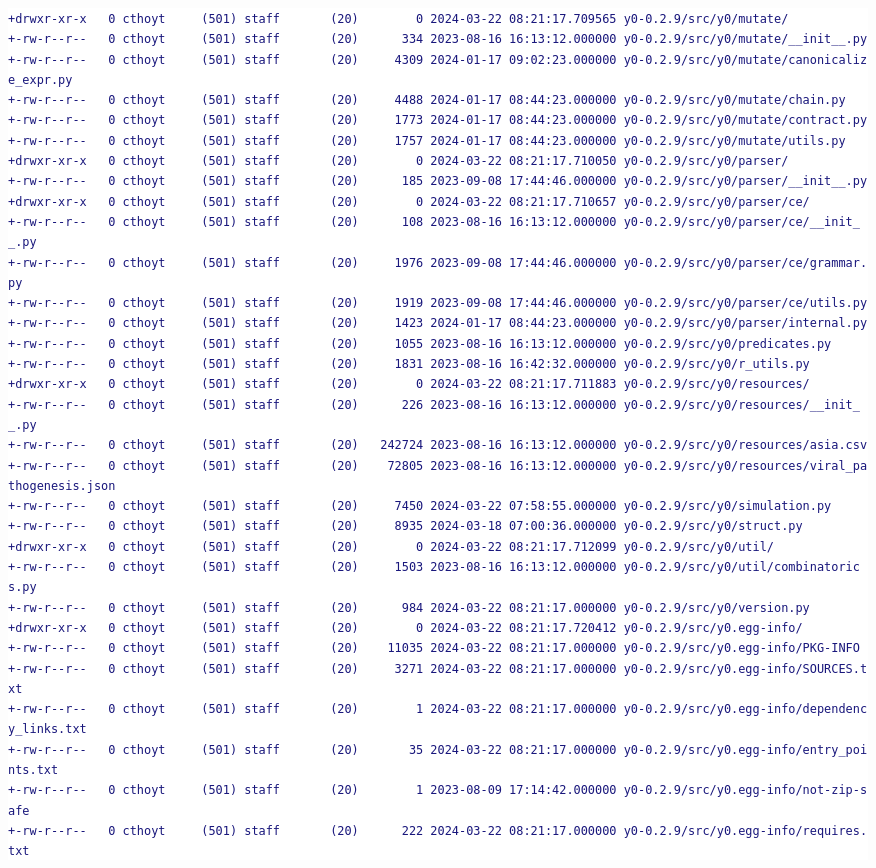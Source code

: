 ```diff
+drwxr-xr-x   0 cthoyt     (501) staff       (20)        0 2024-03-22 08:21:17.709565 y0-0.2.9/src/y0/mutate/
+-rw-r--r--   0 cthoyt     (501) staff       (20)      334 2023-08-16 16:13:12.000000 y0-0.2.9/src/y0/mutate/__init__.py
+-rw-r--r--   0 cthoyt     (501) staff       (20)     4309 2024-01-17 09:02:23.000000 y0-0.2.9/src/y0/mutate/canonicalize_expr.py
+-rw-r--r--   0 cthoyt     (501) staff       (20)     4488 2024-01-17 08:44:23.000000 y0-0.2.9/src/y0/mutate/chain.py
+-rw-r--r--   0 cthoyt     (501) staff       (20)     1773 2024-01-17 08:44:23.000000 y0-0.2.9/src/y0/mutate/contract.py
+-rw-r--r--   0 cthoyt     (501) staff       (20)     1757 2024-01-17 08:44:23.000000 y0-0.2.9/src/y0/mutate/utils.py
+drwxr-xr-x   0 cthoyt     (501) staff       (20)        0 2024-03-22 08:21:17.710050 y0-0.2.9/src/y0/parser/
+-rw-r--r--   0 cthoyt     (501) staff       (20)      185 2023-09-08 17:44:46.000000 y0-0.2.9/src/y0/parser/__init__.py
+drwxr-xr-x   0 cthoyt     (501) staff       (20)        0 2024-03-22 08:21:17.710657 y0-0.2.9/src/y0/parser/ce/
+-rw-r--r--   0 cthoyt     (501) staff       (20)      108 2023-08-16 16:13:12.000000 y0-0.2.9/src/y0/parser/ce/__init__.py
+-rw-r--r--   0 cthoyt     (501) staff       (20)     1976 2023-09-08 17:44:46.000000 y0-0.2.9/src/y0/parser/ce/grammar.py
+-rw-r--r--   0 cthoyt     (501) staff       (20)     1919 2023-09-08 17:44:46.000000 y0-0.2.9/src/y0/parser/ce/utils.py
+-rw-r--r--   0 cthoyt     (501) staff       (20)     1423 2024-01-17 08:44:23.000000 y0-0.2.9/src/y0/parser/internal.py
+-rw-r--r--   0 cthoyt     (501) staff       (20)     1055 2023-08-16 16:13:12.000000 y0-0.2.9/src/y0/predicates.py
+-rw-r--r--   0 cthoyt     (501) staff       (20)     1831 2023-08-16 16:42:32.000000 y0-0.2.9/src/y0/r_utils.py
+drwxr-xr-x   0 cthoyt     (501) staff       (20)        0 2024-03-22 08:21:17.711883 y0-0.2.9/src/y0/resources/
+-rw-r--r--   0 cthoyt     (501) staff       (20)      226 2023-08-16 16:13:12.000000 y0-0.2.9/src/y0/resources/__init__.py
+-rw-r--r--   0 cthoyt     (501) staff       (20)   242724 2023-08-16 16:13:12.000000 y0-0.2.9/src/y0/resources/asia.csv
+-rw-r--r--   0 cthoyt     (501) staff       (20)    72805 2023-08-16 16:13:12.000000 y0-0.2.9/src/y0/resources/viral_pathogenesis.json
+-rw-r--r--   0 cthoyt     (501) staff       (20)     7450 2024-03-22 07:58:55.000000 y0-0.2.9/src/y0/simulation.py
+-rw-r--r--   0 cthoyt     (501) staff       (20)     8935 2024-03-18 07:00:36.000000 y0-0.2.9/src/y0/struct.py
+drwxr-xr-x   0 cthoyt     (501) staff       (20)        0 2024-03-22 08:21:17.712099 y0-0.2.9/src/y0/util/
+-rw-r--r--   0 cthoyt     (501) staff       (20)     1503 2023-08-16 16:13:12.000000 y0-0.2.9/src/y0/util/combinatorics.py
+-rw-r--r--   0 cthoyt     (501) staff       (20)      984 2024-03-22 08:21:17.000000 y0-0.2.9/src/y0/version.py
+drwxr-xr-x   0 cthoyt     (501) staff       (20)        0 2024-03-22 08:21:17.720412 y0-0.2.9/src/y0.egg-info/
+-rw-r--r--   0 cthoyt     (501) staff       (20)    11035 2024-03-22 08:21:17.000000 y0-0.2.9/src/y0.egg-info/PKG-INFO
+-rw-r--r--   0 cthoyt     (501) staff       (20)     3271 2024-03-22 08:21:17.000000 y0-0.2.9/src/y0.egg-info/SOURCES.txt
+-rw-r--r--   0 cthoyt     (501) staff       (20)        1 2024-03-22 08:21:17.000000 y0-0.2.9/src/y0.egg-info/dependency_links.txt
+-rw-r--r--   0 cthoyt     (501) staff       (20)       35 2024-03-22 08:21:17.000000 y0-0.2.9/src/y0.egg-info/entry_points.txt
+-rw-r--r--   0 cthoyt     (501) staff       (20)        1 2023-08-09 17:14:42.000000 y0-0.2.9/src/y0.egg-info/not-zip-safe
+-rw-r--r--   0 cthoyt     (501) staff       (20)      222 2024-03-22 08:21:17.000000 y0-0.2.9/src/y0.egg-info/requires.txt
```